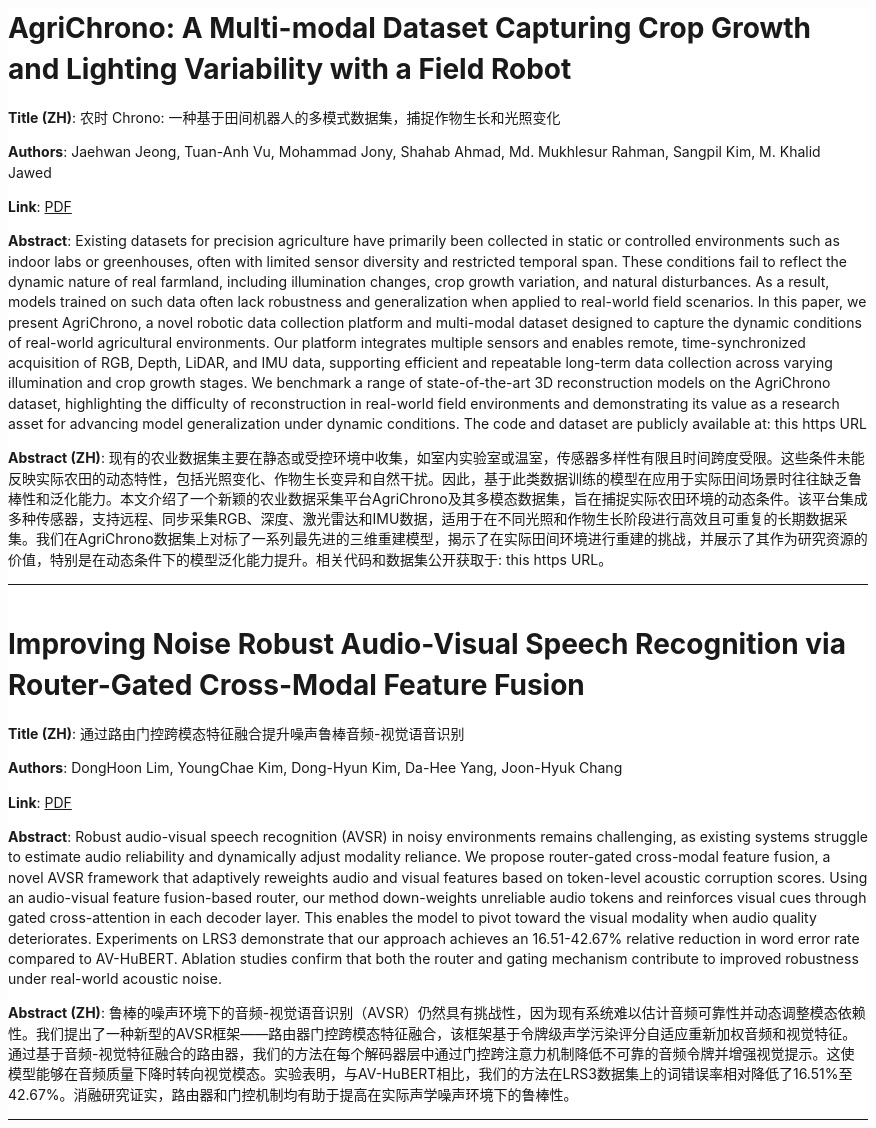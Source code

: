 # AgriChrono: A Multi-modal Dataset Capturing Crop Growth and Lighting Variability with a Field Robot 

**Title (ZH)**: 农时 Chrono: 一种基于田间机器人的多模式数据集，捕捉作物生长和光照变化 

**Authors**: Jaehwan Jeong, Tuan-Anh Vu, Mohammad Jony, Shahab Ahmad, Md. Mukhlesur Rahman, Sangpil Kim, M. Khalid Jawed  

**Link**: [PDF](https://arxiv.org/pdf/2508.18694)  

**Abstract**: Existing datasets for precision agriculture have primarily been collected in static or controlled environments such as indoor labs or greenhouses, often with limited sensor diversity and restricted temporal span. These conditions fail to reflect the dynamic nature of real farmland, including illumination changes, crop growth variation, and natural disturbances. As a result, models trained on such data often lack robustness and generalization when applied to real-world field scenarios. In this paper, we present AgriChrono, a novel robotic data collection platform and multi-modal dataset designed to capture the dynamic conditions of real-world agricultural environments. Our platform integrates multiple sensors and enables remote, time-synchronized acquisition of RGB, Depth, LiDAR, and IMU data, supporting efficient and repeatable long-term data collection across varying illumination and crop growth stages. We benchmark a range of state-of-the-art 3D reconstruction models on the AgriChrono dataset, highlighting the difficulty of reconstruction in real-world field environments and demonstrating its value as a research asset for advancing model generalization under dynamic conditions. The code and dataset are publicly available at: this https URL 

**Abstract (ZH)**: 现有的农业数据集主要在静态或受控环境中收集，如室内实验室或温室，传感器多样性有限且时间跨度受限。这些条件未能反映实际农田的动态特性，包括光照变化、作物生长变异和自然干扰。因此，基于此类数据训练的模型在应用于实际田间场景时往往缺乏鲁棒性和泛化能力。本文介绍了一个新颖的农业数据采集平台AgriChrono及其多模态数据集，旨在捕捉实际农田环境的动态条件。该平台集成多种传感器，支持远程、同步采集RGB、深度、激光雷达和IMU数据，适用于在不同光照和作物生长阶段进行高效且可重复的长期数据采集。我们在AgriChrono数据集上对标了一系列最先进的三维重建模型，揭示了在实际田间环境进行重建的挑战，并展示了其作为研究资源的价值，特别是在动态条件下的模型泛化能力提升。相关代码和数据集公开获取于: this https URL。 

---
# Improving Noise Robust Audio-Visual Speech Recognition via Router-Gated Cross-Modal Feature Fusion 

**Title (ZH)**: 通过路由门控跨模态特征融合提升噪声鲁棒音频-视觉语音识别 

**Authors**: DongHoon Lim, YoungChae Kim, Dong-Hyun Kim, Da-Hee Yang, Joon-Hyuk Chang  

**Link**: [PDF](https://arxiv.org/pdf/2508.18734)  

**Abstract**: Robust audio-visual speech recognition (AVSR) in noisy environments remains challenging, as existing systems struggle to estimate audio reliability and dynamically adjust modality reliance. We propose router-gated cross-modal feature fusion, a novel AVSR framework that adaptively reweights audio and visual features based on token-level acoustic corruption scores. Using an audio-visual feature fusion-based router, our method down-weights unreliable audio tokens and reinforces visual cues through gated cross-attention in each decoder layer. This enables the model to pivot toward the visual modality when audio quality deteriorates. Experiments on LRS3 demonstrate that our approach achieves an 16.51-42.67% relative reduction in word error rate compared to AV-HuBERT. Ablation studies confirm that both the router and gating mechanism contribute to improved robustness under real-world acoustic noise. 

**Abstract (ZH)**: 鲁棒的噪声环境下的音频-视觉语音识别（AVSR）仍然具有挑战性，因为现有系统难以估计音频可靠性并动态调整模态依赖性。我们提出了一种新型的AVSR框架——路由器门控跨模态特征融合，该框架基于令牌级声学污染评分自适应重新加权音频和视觉特征。通过基于音频-视觉特征融合的路由器，我们的方法在每个解码器层中通过门控跨注意力机制降低不可靠的音频令牌并增强视觉提示。这使模型能够在音频质量下降时转向视觉模态。实验表明，与AV-HuBERT相比，我们的方法在LRS3数据集上的词错误率相对降低了16.51%至42.67%。消融研究证实，路由器和门控机制均有助于提高在实际声学噪声环境下的鲁棒性。 

---